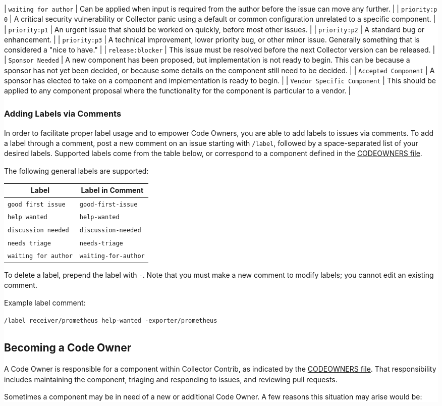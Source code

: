 | `waiting for author` | Can be applied when input is required from the author before the issue can move any further.                                                                                                                   |
| `priority:p0`        | A critical security vulnerability or Collector panic using a default or common configuration unrelated to a specific component.                                                                                |
| `priority:p1`        | An urgent issue that should be worked on quickly, before most other issues.                                                                                                                                    |
| `priority:p2`        | A standard bug or enhancement.                                                                                                                                                                                 |
| `priority:p3`        | A technical improvement, lower priority bug, or other minor issue. Generally something that is considered a "nice to have."                                                                                    |
| `release:blocker`    | This issue must be resolved before the next Collector version can be released.                                                                                                                                 |
| `Sponsor Needed`     | A new component has been proposed, but implementation is not ready to begin. This can be because a sponsor has not yet been decided, or because some details on the component still need to be decided.        |
| `Accepted Component` | A sponsor has elected to take on a component and implementation is ready to begin.                                                                                                                             |
| `Vendor Specific Component` | This should be applied to any component proposal where the functionality for the component is particular to a vendor.                                                                                          |

### Adding Labels via Comments

In order to facilitate proper label usage and to empower Code Owners, you are able to add labels to issues via comments. To add a label through a comment, post a new comment on an issue starting with `/label`, followed by a space-separated list of your desired labels. Supported labels come from the table below, or correspond to a component defined in the [CODEOWNERS file](.github/CODEOWNERS).

The following general labels are supported:

| Label                | Label in Comment     |
|----------------------|----------------------|
| `good first issue`   | `good-first-issue`   |
| `help wanted`        | `help-wanted`        |
| `discussion needed`  | `discussion-needed`  |
| `needs triage`       | `needs-triage`       |
| `waiting for author` | `waiting-for-author` |

To delete a label, prepend the label with `-`. Note that you must make a new comment to modify labels; you cannot edit an existing comment.

Example label comment:

```
/label receiver/prometheus help-wanted -exporter/prometheus
```

## Becoming a Code Owner

A Code Owner is responsible for a component within Collector Contrib, as indicated by the [CODEOWNERS file](https://github.com/open-telemetry/opentelemetry-collector-contrib/blob/main/.github/CODEOWNERS). That responsibility includes maintaining the component, triaging and responding to issues, and reviewing pull requests.

Sometimes a component may be in need of a new or additional Code Owner. A few reasons this situation may arise would be:
